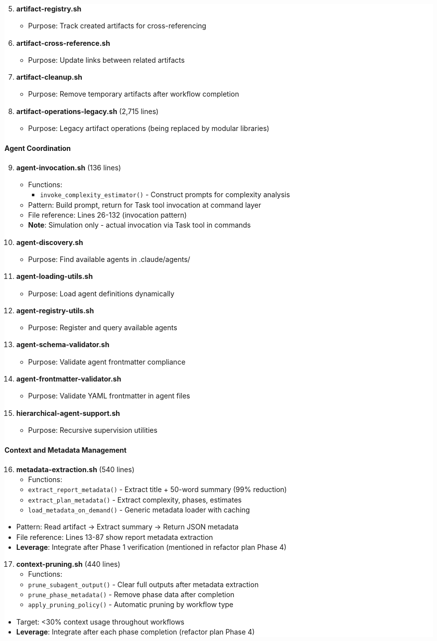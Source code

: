 5. **artifact-registry.sh**
   - Purpose: Track created artifacts for cross-referencing

6. **artifact-cross-reference.sh**
   - Purpose: Update links between related artifacts

7. **artifact-cleanup.sh**
   - Purpose: Remove temporary artifacts after workflow completion

8. **artifact-operations-legacy.sh** (2,715 lines)
   - Purpose: Legacy artifact operations (being replaced by modular libraries)

#### Agent Coordination
9. **agent-invocation.sh** (136 lines)
   - Functions:
     - `invoke_complexity_estimator()` - Construct prompts for complexity analysis
   - Pattern: Build prompt, return for Task tool invocation at command layer
   - File reference: Lines 26-132 (invocation pattern)
   - **Note**: Simulation only - actual invocation via Task tool in commands

10. **agent-discovery.sh**
    - Purpose: Find available agents in .claude/agents/

11. **agent-loading-utils.sh**
    - Purpose: Load agent definitions dynamically

12. **agent-registry-utils.sh**
    - Purpose: Register and query available agents

13. **agent-schema-validator.sh**
    - Purpose: Validate agent frontmatter compliance

14. **agent-frontmatter-validator.sh**
    - Purpose: Validate YAML frontmatter in agent files

15. **hierarchical-agent-support.sh**
    - Purpose: Recursive supervision utilities

#### Context and Metadata Management
16. **metadata-extraction.sh** (540 lines)
    - Functions:
     - `extract_report_metadata()` - Extract title + 50-word summary (99% reduction)
     - `extract_plan_metadata()` - Extract complexity, phases, estimates
     - `load_metadata_on_demand()` - Generic metadata loader with caching
   - Pattern: Read artifact → Extract summary → Return JSON metadata
   - File reference: Lines 13-87 show report metadata extraction
   - **Leverage**: Integrate after Phase 1 verification (mentioned in refactor plan Phase 4)

17. **context-pruning.sh** (440 lines)
    - Functions:
     - `prune_subagent_output()` - Clear full outputs after metadata extraction
     - `prune_phase_metadata()` - Remove phase data after completion
     - `apply_pruning_policy()` - Automatic pruning by workflow type
   - Target: <30% context usage throughout workflows
   - **Leverage**: Integrate after each phase completion (refactor plan Phase 4)
